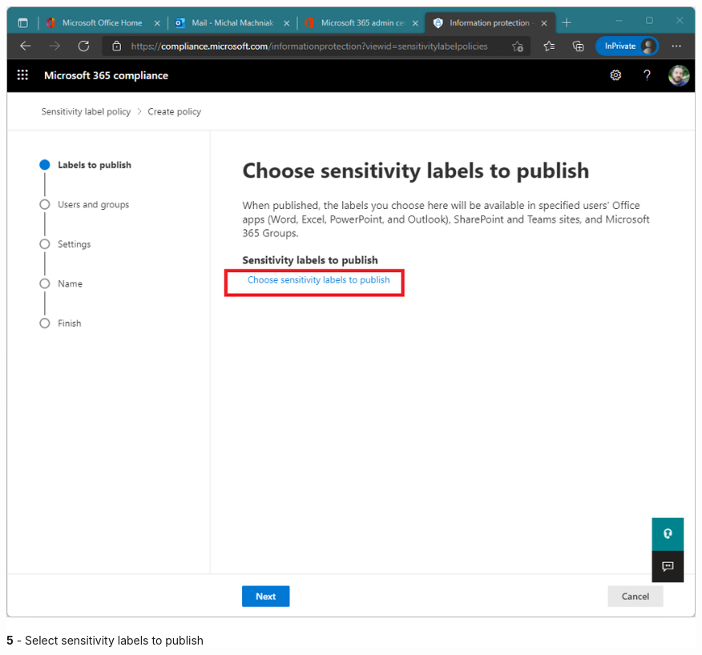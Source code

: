 ![](/assets/images/M365-Sensitive-labels/M365-Sensitive-labels-14.png)  

**5** - Select sensitivity labels to publish
